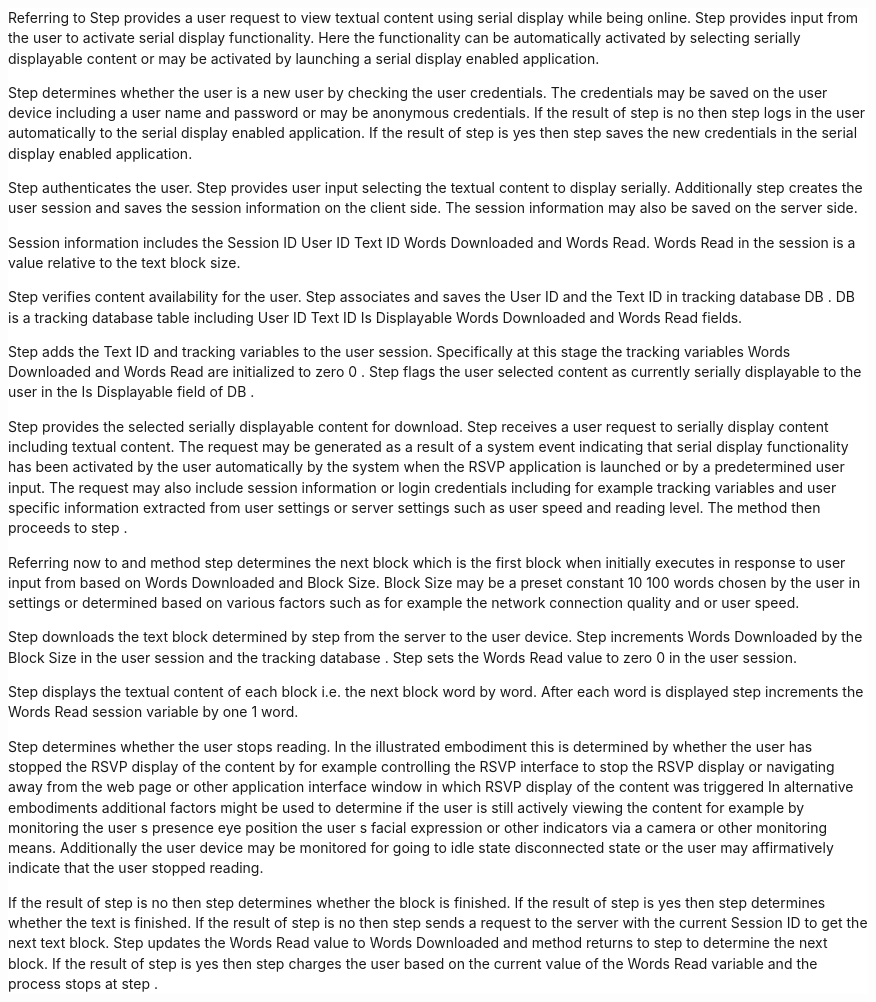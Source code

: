 Referring to Step provides a user request to view textual content using serial display while being online. Step provides input from the user to activate serial display functionality. Here the functionality can be automatically activated by selecting serially displayable content or may be activated by launching a serial display enabled application.

Step determines whether the user is a new user by checking the user credentials. The credentials may be saved on the user device including a user name and password or may be anonymous credentials. If the result of step is no then step logs in the user automatically to the serial display enabled application. If the result of step is yes then step saves the new credentials in the serial display enabled application.

Step authenticates the user. Step provides user input selecting the textual content to display serially. Additionally step creates the user session and saves the session information on the client side. The session information may also be saved on the server side.

Session information includes the Session ID User ID Text ID Words Downloaded and Words Read. Words Read in the session is a value relative to the text block size.

Step verifies content availability for the user. Step associates and saves the User ID and the Text ID in tracking database DB . DB is a tracking database table including User ID Text ID Is Displayable Words Downloaded and Words Read fields.

Step adds the Text ID and tracking variables to the user session. Specifically at this stage the tracking variables Words Downloaded and Words Read are initialized to zero 0 . Step flags the user selected content as currently serially displayable to the user in the Is Displayable field of DB .

Step provides the selected serially displayable content for download. Step receives a user request to serially display content including textual content. The request may be generated as a result of a system event indicating that serial display functionality has been activated by the user automatically by the system when the RSVP application is launched or by a predetermined user input. The request may also include session information or login credentials including for example tracking variables and user specific information extracted from user settings or server settings such as user speed and reading level. The method then proceeds to step .

Referring now to and method step determines the next block which is the first block when initially executes in response to user input from based on Words Downloaded and Block Size. Block Size may be a preset constant 10 100 words chosen by the user in settings or determined based on various factors such as for example the network connection quality and or user speed.

Step downloads the text block determined by step from the server to the user device. Step increments Words Downloaded by the Block Size in the user session and the tracking database . Step sets the Words Read value to zero 0 in the user session.

Step displays the textual content of each block i.e. the next block word by word. After each word is displayed step increments the Words Read session variable by one 1 word.

Step determines whether the user stops reading. In the illustrated embodiment this is determined by whether the user has stopped the RSVP display of the content by for example controlling the RSVP interface to stop the RSVP display or navigating away from the web page or other application interface window in which RSVP display of the content was triggered In alternative embodiments additional factors might be used to determine if the user is still actively viewing the content for example by monitoring the user s presence eye position the user s facial expression or other indicators via a camera or other monitoring means. Additionally the user device may be monitored for going to idle state disconnected state or the user may affirmatively indicate that the user stopped reading.

If the result of step is no then step determines whether the block is finished. If the result of step is yes then step determines whether the text is finished. If the result of step is no then step sends a request to the server with the current Session ID to get the next text block. Step updates the Words Read value to Words Downloaded and method returns to step to determine the next block. If the result of step is yes then step charges the user based on the current value of the Words Read variable and the process stops at step .
